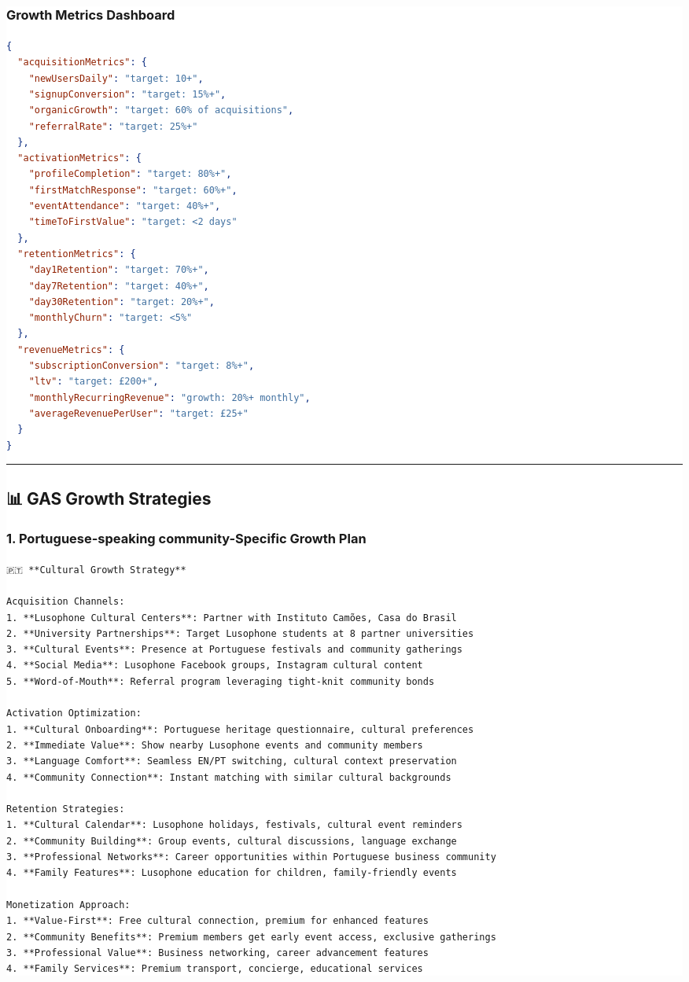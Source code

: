 ### Growth Metrics Dashboard
```json
{
  "acquisitionMetrics": {
    "newUsersDaily": "target: 10+",
    "signupConversion": "target: 15%+",
    "organicGrowth": "target: 60% of acquisitions",
    "referralRate": "target: 25%+"
  },
  "activationMetrics": {
    "profileCompletion": "target: 80%+",
    "firstMatchResponse": "target: 60%+",
    "eventAttendance": "target: 40%+",
    "timeToFirstValue": "target: <2 days"
  },
  "retentionMetrics": {
    "day1Retention": "target: 70%+",
    "day7Retention": "target: 40%+",
    "day30Retention": "target: 20%+",
    "monthlyChurn": "target: <5%"
  },
  "revenueMetrics": {
    "subscriptionConversion": "target: 8%+",
    "ltv": "target: £200+",
    "monthlyRecurringRevenue": "growth: 20%+ monthly",
    "averageRevenuePerUser": "target: £25+"
  }
}
```

---

## 📊 GAS Growth Strategies

### 1. **Portuguese-speaking community-Specific Growth Plan**
```
🇵🇹 **Cultural Growth Strategy**

Acquisition Channels:
1. **Lusophone Cultural Centers**: Partner with Instituto Camões, Casa do Brasil
2. **University Partnerships**: Target Lusophone students at 8 partner universities
3. **Cultural Events**: Presence at Portuguese festivals and community gatherings
4. **Social Media**: Lusophone Facebook groups, Instagram cultural content
5. **Word-of-Mouth**: Referral program leveraging tight-knit community bonds

Activation Optimization:
1. **Cultural Onboarding**: Portuguese heritage questionnaire, cultural preferences
2. **Immediate Value**: Show nearby Lusophone events and community members
3. **Language Comfort**: Seamless EN/PT switching, cultural context preservation
4. **Community Connection**: Instant matching with similar cultural backgrounds

Retention Strategies:
1. **Cultural Calendar**: Lusophone holidays, festivals, cultural event reminders
2. **Community Building**: Group events, cultural discussions, language exchange
3. **Professional Networks**: Career opportunities within Portuguese business community
4. **Family Features**: Lusophone education for children, family-friendly events

Monetization Approach:
1. **Value-First**: Free cultural connection, premium for enhanced features
2. **Community Benefits**: Premium members get early event access, exclusive gatherings
3. **Professional Value**: Business networking, career advancement features
4. **Family Services**: Premium transport, concierge, educational services
```